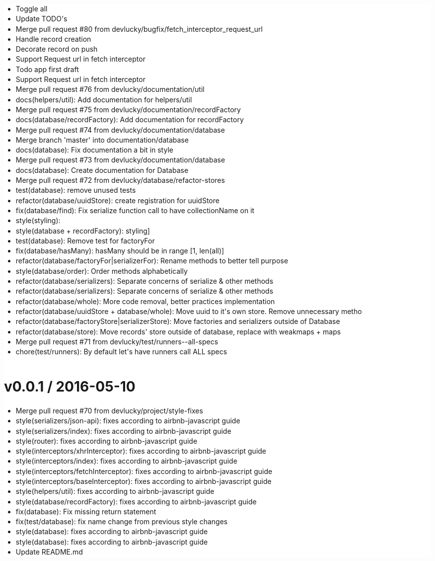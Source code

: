   * Toggle all
  * Update TODO's
  * Merge pull request #80 from devlucky/bugfix/fetch_interceptor_request_url
  * Handle record creation
  * Decorate record on push
  * Support Request url in fetch interceptor
  * Todo app first draft
  * Support Request url in fetch interceptor
  * Merge pull request #76 from devlucky/documentation/util
  * docs(helpers/util): Add documentation for helpers/util
  * Merge pull request #75 from devlucky/documentation/recordFactory
  * docs(database/recordFactory): Add documentation for recordFactory
  * Merge pull request #74 from devlucky/documentation/database
  * Merge branch 'master' into documentation/database
  * docs(database): Fix documentation a bit in style
  * Merge pull request #73 from devlucky/documentation/database
  * docs(database): Create documentation for Database
  * Merge pull request #72 from devlucky/database/refactor-stores
  * test(database): remove unused tests
  * refactor(database/uuidStore): create registration for uuidStore
  * fix(database/find): Fix serialize function call to have collectionName on it
  * style(styling):
  * style(database + recordFactory): styling]
  * test(database): Remove test for factoryFor
  * fix(database/hasMany): hasMany should be in range [1, len(all)]
  * refactor(database/factoryFor|serializerFor): Rename methods to better tell purpose
  * style(database/order): Order methods alphabetically
  * refactor(database/serializers): Separate concerns of serialize & other methods
  * refactor(database/serializers): Separate concerns of serialize & other methods
  * refactor(database/whole): More code removal, better practices implementation
  * refactor(database/uuidStore + database/whole): Move uuid to it's own store. Remove unnecessary metho
  * refactor(database/factoryStore|serializerStore): Move factories and serializers outside of Database
  * refactor(database/store): Move records' store outside of database, replace with weakmaps + maps
  * Merge pull request #71 from devlucky/test/runners--all-specs
  * chore(test/runners): By default let's have runners call ALL specs

v0.0.1 / 2016-05-10
===================

  * Merge pull request #70 from devlucky/project/style-fixes
  * style(serializers/json-api): fixes according to airbnb-javascript guide
  * style(serializers/index): fixes according to airbnb-javascript guide
  * style(router): fixes according to airbnb-javascript guide
  * style(interceptors/xhrInterceptor): fixes according to airbnb-javascript guide
  * style(interceptors/index): fixes according to airbnb-javascript guide
  * style(interceptors/fetchInterceptor): fixes according to airbnb-javascript guide
  * style(interceptors/baseInterceptor): fixes according to airbnb-javascript guide
  * style(helpers/util): fixes according to airbnb-javascript guide
  * style(database/recordFactory): fixes according to airbnb-javascript guide
  * fix(database): Fix missing return statement
  * fix(test/database): fix name change from previous style changes
  * style(database): fixes according to airbnb-javascript guide
  * style(database): fixes according to airbnb-javascript guide
  * Update README.md
